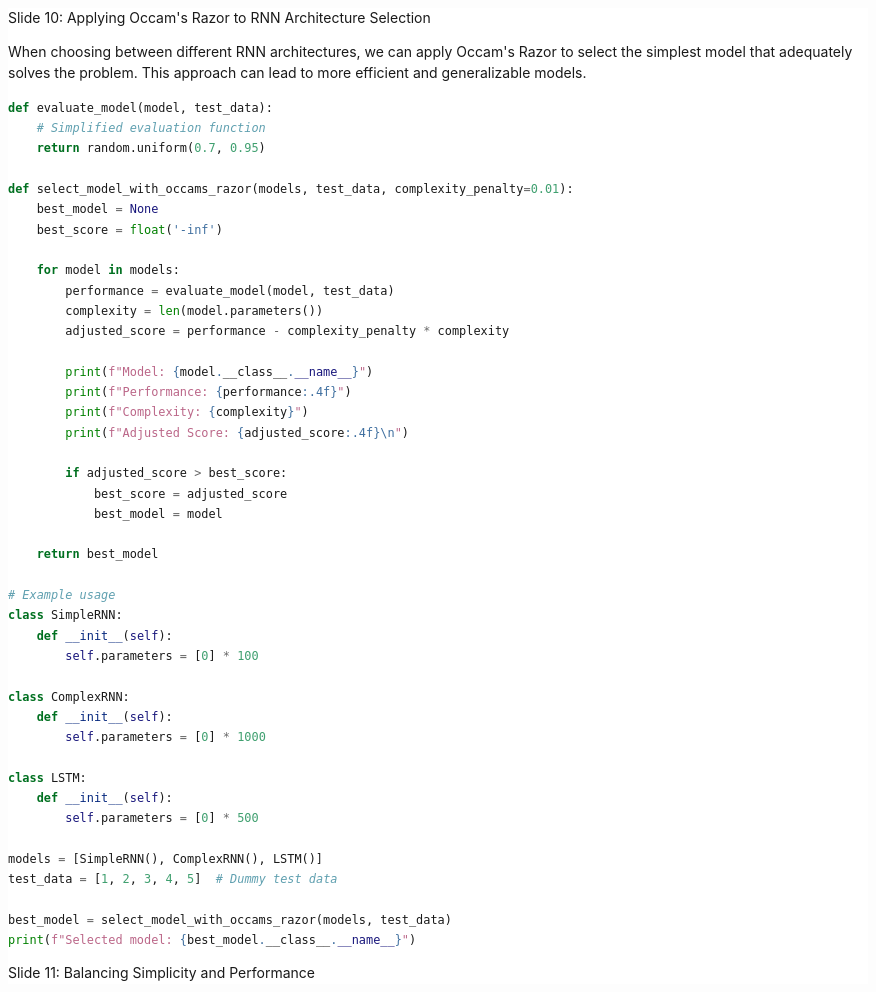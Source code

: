 Slide 10: Applying Occam's Razor to RNN Architecture Selection

When choosing between different RNN architectures, we can apply Occam's Razor to select the simplest model that adequately solves the problem. This approach can lead to more efficient and generalizable models.

```python
def evaluate_model(model, test_data):
    # Simplified evaluation function
    return random.uniform(0.7, 0.95)

def select_model_with_occams_razor(models, test_data, complexity_penalty=0.01):
    best_model = None
    best_score = float('-inf')
    
    for model in models:
        performance = evaluate_model(model, test_data)
        complexity = len(model.parameters())
        adjusted_score = performance - complexity_penalty * complexity
        
        print(f"Model: {model.__class__.__name__}")
        print(f"Performance: {performance:.4f}")
        print(f"Complexity: {complexity}")
        print(f"Adjusted Score: {adjusted_score:.4f}\n")
        
        if adjusted_score > best_score:
            best_score = adjusted_score
            best_model = model
    
    return best_model

# Example usage
class SimpleRNN:
    def __init__(self):
        self.parameters = [0] * 100
    
class ComplexRNN:
    def __init__(self):
        self.parameters = [0] * 1000

class LSTM:
    def __init__(self):
        self.parameters = [0] * 500

models = [SimpleRNN(), ComplexRNN(), LSTM()]
test_data = [1, 2, 3, 4, 5]  # Dummy test data

best_model = select_model_with_occams_razor(models, test_data)
print(f"Selected model: {best_model.__class__.__name__}")
```

Slide 11: Balancing Simplicity and Performance

